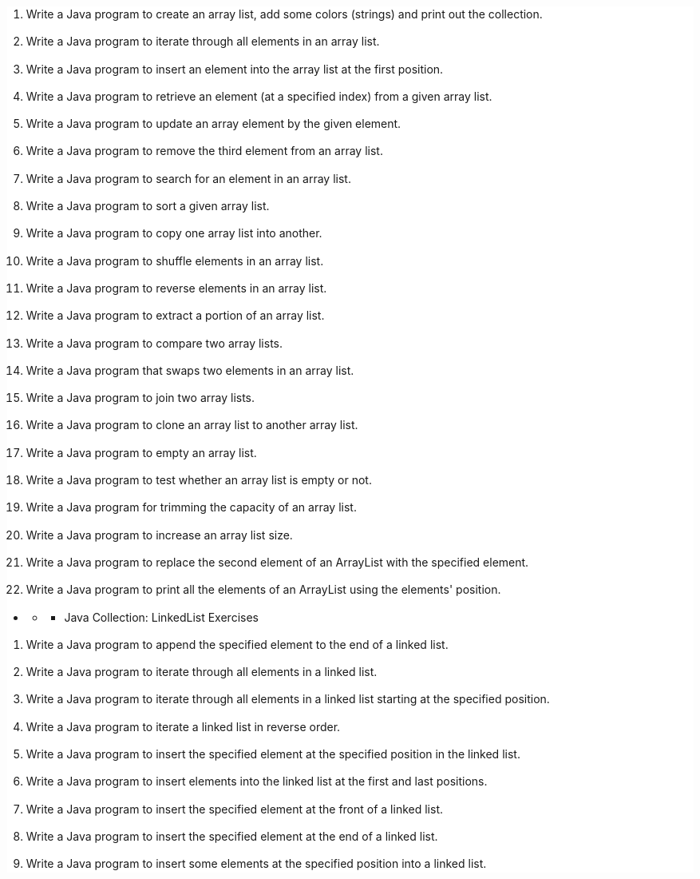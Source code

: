1. Write a Java program to create an array list, add some colors (strings) and print out the collection.

2. Write a Java program to iterate through all elements in an array list.

3. Write a Java program to insert an element into the array list at the first position.

4. Write a Java program to retrieve an element (at a specified index) from a given array list.

5. Write a Java program to update an array element by the given element.

6. Write a Java program to remove the third element from an array list.

7. Write a Java program to search for an element in an array list.

8. Write a Java program to sort a given array list.

9. Write a Java program to copy one array list into another.

10. Write a Java program to shuffle elements in an array list.

11. Write a Java program to reverse elements in an array list.

12. Write a Java program to extract a portion of an array list.

13. Write a Java program to compare two array lists.

14. Write a Java program that swaps two elements in an array list.

15. Write a Java program to join two array lists.

16. Write a Java program to clone an array list to another array list.

17. Write a Java program to empty an array list.

18. Write a Java program to test whether an array list is empty or not.

19. Write a Java program for trimming the capacity of an array list.

20. Write a Java program to increase an array list size.

21. Write a Java program to replace the second element of an ArrayList with the specified element.

22. Write a Java program to print all the elements of an ArrayList using the elements' position.

* * * Java Collection: LinkedList Exercises
1. Write a Java program to append the specified element to the end of a linked list.

2. Write a Java program to iterate through all elements in a linked list.

3. Write a Java program to iterate through all elements in a linked list starting at the specified position.

4. Write a Java program to iterate a linked list in reverse order.

5. Write a Java program to insert the specified element at the specified position in the linked list.

6. Write a Java program to insert elements into the linked list at the first and last positions.

7. Write a Java program to insert the specified element at the front of a linked list.

8. Write a Java program to insert the specified element at the end of a linked list.

9. Write a Java program to insert some elements at the specified position into a linked list.
